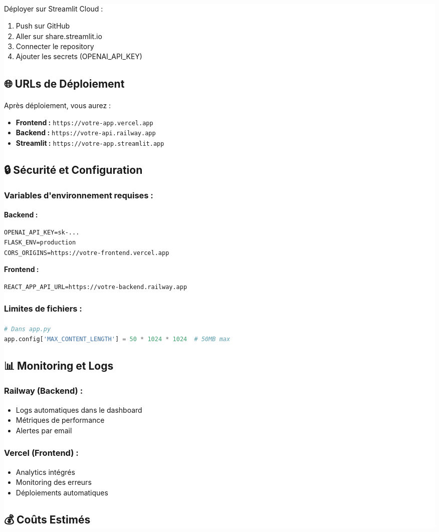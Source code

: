 Déployer sur Streamlit Cloud :
1. Push sur GitHub
2. Aller sur share.streamlit.io
3. Connecter le repository
4. Ajouter les secrets (OPENAI_API_KEY)

## 🌐 URLs de Déploiement

Après déploiement, vous aurez :

- **Frontend :** `https://votre-app.vercel.app`
- **Backend :** `https://votre-api.railway.app`
- **Streamlit :** `https://votre-app.streamlit.app`

## 🔒 Sécurité et Configuration

### Variables d'environnement requises :

**Backend :**
```env
OPENAI_API_KEY=sk-...
FLASK_ENV=production
CORS_ORIGINS=https://votre-frontend.vercel.app
```

**Frontend :**
```env
REACT_APP_API_URL=https://votre-backend.railway.app
```

### Limites de fichiers :

```python
# Dans app.py
app.config['MAX_CONTENT_LENGTH'] = 50 * 1024 * 1024  # 50MB max
```

## 📊 Monitoring et Logs

### Railway (Backend) :
- Logs automatiques dans le dashboard
- Métriques de performance
- Alertes par email

### Vercel (Frontend) :
- Analytics intégrés
- Monitoring des erreurs
- Déploiements automatiques

## 💰 Coûts Estimés
